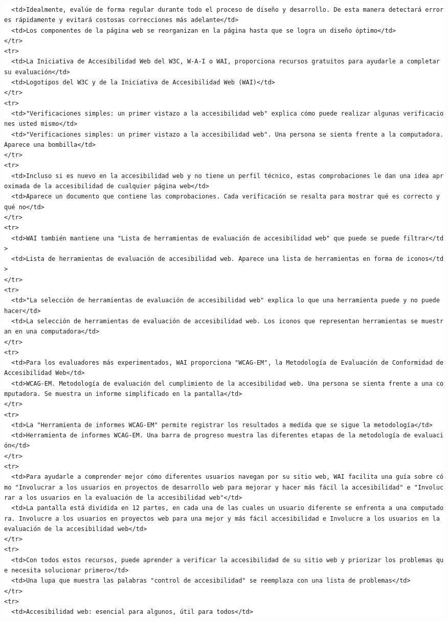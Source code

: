      <td>Idealmente, evalúe de forma regular durante todo el proceso de diseño y desarrollo. De esta manera detectará errores rápidamente y evitará costosas correcciones más adelante</td>
      <td>Los componentes de la página web se reorganizan en la página hasta que se logra un diseño óptimo</td>
    </tr>
    <tr>
      <td>La Iniciativa de Accesibilidad Web del W3C, W-A-I o WAI, proporciona recursos gratuitos para ayudarle a completar su evaluación</td>
      <td>Logotipos del W3C y de la Iniciativa de Accesibilidad Web (WAI)</td>
    </tr>
    <tr>
      <td>"Verificaciones simples: un primer vistazo a la accesibilidad web" explica cómo puede realizar algunas verificaciones usted mismo</td>
      <td>"Verificaciones simples: un primer vistazo a la accesibilidad web". Una persona se sienta frente a la computadora. Aparece una bombilla</td>
    </tr>
    <tr>
      <td>Incluso si es nuevo en la accesibilidad web y no tiene un perfil técnico, estas comprobaciones le dan una idea aproximada de la accesibilidad de cualquier página web</td>
      <td>Aparece un documento que contiene las comprobaciones. Cada verificación se resalta para mostrar qué es correcto y qué no</td>
    </tr>
    <tr>
      <td>WAI también mantiene una "Lista de herramientas de evaluación de accesibilidad web" que puede se puede filtrar</td>
      <td>Lista de herramientas de evaluación de accesibilidad web. Aparece una lista de herramientas en forma de iconos</td>
    </tr>
    <tr>
      <td>"La selección de herramientas de evaluación de accesibilidad web" explica lo que una herramienta puede y no puede hacer</td>
      <td>La selección de herramientas de evaluación de accesibilidad web. Los iconos que representan herramientas se muestran en una computadora</td>
    </tr>
    <tr>
      <td>Para los evaluadores más experimentados, WAI proporciona "WCAG-EM", la Metodología de Evaluación de Conformidad de Accesibilidad Web</td>
      <td>WCAG-EM. Metodología de evaluación del cumplimiento de la accesibilidad web. Una persona se sienta frente a una computadora. Se muestra un informe simplificado en la pantalla</td>
    </tr>
    <tr>
      <td>La "Herramienta de informes WCAG-EM" permite registrar los resultados a medida que se sigue la metodología</td>
      <td>Herramienta de informes WCAG-EM. Una barra de progreso muestra las diferentes etapas de la metodología de evaluación</td>
    </tr>
    <tr>
      <td>Para ayudarle a comprender mejor cómo diferentes usuarios navegan por su sitio web, WAI facilita una guía sobre cómo "Involucrar a los usuarios en proyectos de desarrollo web para mejorar y hacer más fácil la accesibilidad" e "Involucrar a los usuarios en la evaluación de la accesibilidad web"</td>
      <td>La pantalla está dividida en 12 partes, en cada una de las cuales un usuario diferente se enfrenta a una computadora. Involucre a los usuarios en proyectos web para una mejor y más fácil accesibilidad e Involucre a los usuarios en la evaluación de la accesibilidad web</td>
    </tr>
    <tr>
      <td>Con todos estos recursos, puede aprender a verificar la accesibilidad de su sitio web y priorizar los problemas que necesita solucionar primero</td>
      <td>Una lupa que muestra las palabras "control de accesibilidad" se reemplaza con una lista de problemas</td>
    </tr>
    <tr>
      <td>Accesibilidad web: esencial para algunos, útil para todos</td>